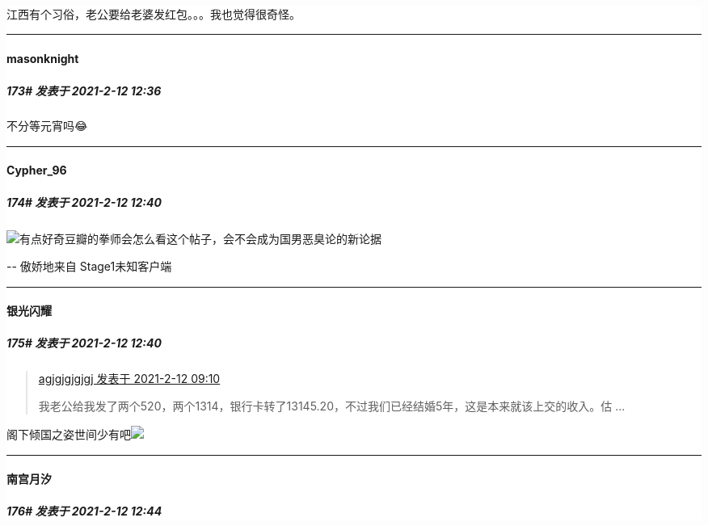 


江西有个习俗，老公要给老婆发红包。。。我也觉得很奇怪。







*****

####  masonknight  
##### 173#       发表于 2021-2-12 12:36




不分等元宵吗😂







*****

####  Cypher_96  
##### 174#       发表于 2021-2-12 12:40



<img src="https://static.saraba1st.com/image/smiley/face2017/065.png" referrerpolicy="no-referrer">有点好奇豆瓣的拳师会怎么看这个帖子，会不会成为国男恶臭论的新论据

 -- 傲娇地来自 Stage1未知客户端







*****

####  银光闪耀  
##### 175#       发表于 2021-2-12 12:40



<blockquote><a href="httphttps://bbs.saraba1st.com/2b/forum.php?mod=redirect&amp;goto=findpost&amp;pid=50313185&amp;ptid=1987455" target="_blank">agjgjgjgjgj 发表于 2021-2-12 09:10</a>

我老公给我发了两个520，两个1314，银行卡转了13145.20，不过我们已经结婚5年，这是本来就该上交的收入。估 ...</blockquote>
阁下倾国之姿世间少有吧<img src="https://static.saraba1st.com/image/smiley/face2017/094.png" referrerpolicy="no-referrer">







*****

####  南宫月汐  
##### 176#       发表于 2021-2-12 12:44
